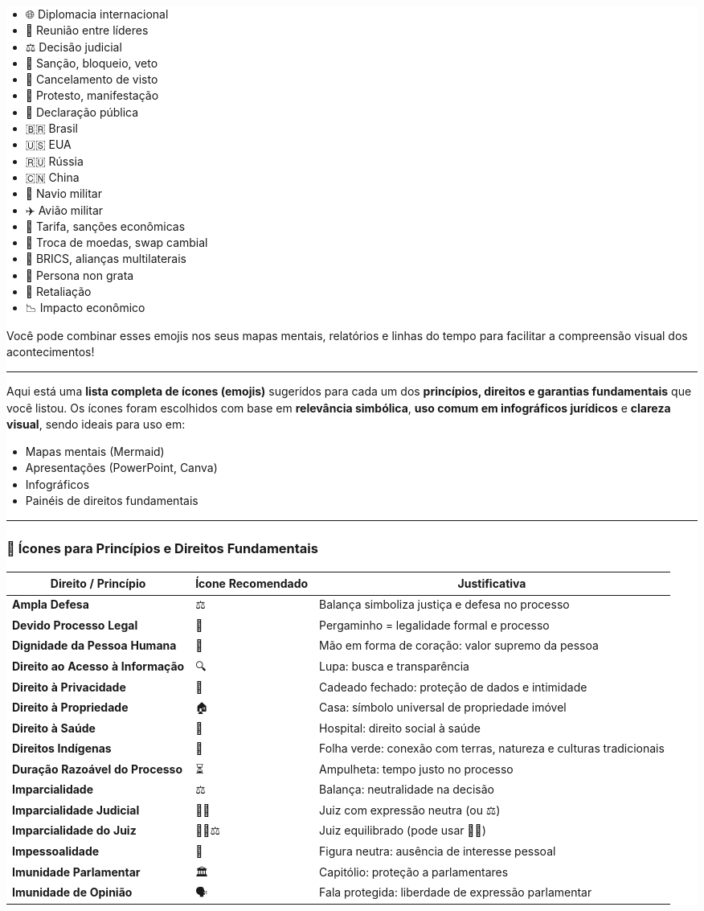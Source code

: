 - 🌐 Diplomacia internacional  
- 🤝 Reunião entre líderes  
- ⚖️ Decisão judicial  
- 🚫 Sanção, bloqueio, veto  
- 🛂 Cancelamento de visto  
- 📢 Protesto, manifestação  
- 💬 Declaração pública  
- 🇧🇷 Brasil  
- 🇺🇸 EUA  
- 🇷🇺 Rússia  
- 🇨🇳 China  
- 🚢 Navio militar  
- ✈️ Avião militar  
- 💸 Tarifa, sanções econômicas  
- 💱 Troca de moedas, swap cambial  
- 🥇 BRICS, alianças multilaterais  
- 👥 Persona non grata  
- 🔄 Retaliação  
- 📉 Impacto econômico

Você pode combinar esses emojis nos seus mapas mentais, relatórios e linhas do tempo para facilitar a compreensão visual dos acontecimentos!

****

Aqui está uma **lista completa de ícones (emojis)** sugeridos para cada um dos **princípios, direitos e garantias fundamentais** que você listou. Os ícones foram escolhidos com base em **relevância simbólica**, **uso comum em infográficos jurídicos** e **clareza visual**, sendo ideais para uso em:

- Mapas mentais (Mermaid)
- Apresentações (PowerPoint, Canva)
- Infográficos
- Painéis de direitos fundamentais

---

### 📜 **Ícones para Princípios e Direitos Fundamentais**

| Direito / Princípio | Ícone Recomendado | Justificativa |
|---------------------|--------------------|-------------|
| **Ampla Defesa** | ⚖️ | Balança simboliza justiça e defesa no processo |
| **Devido Processo Legal** | 📜 | Pergaminho = legalidade formal e processo |
| **Dignidade da Pessoa Humana** | 🫶 | Mão em forma de coração: valor supremo da pessoa |
| **Direito ao Acesso à Informação** | 🔍 | Lupa: busca e transparência |
| **Direito à Privacidade** | 🔐 | Cadeado fechado: proteção de dados e intimidade |
| **Direito à Propriedade** | 🏠 | Casa: símbolo universal de propriedade imóvel |
| **Direito à Saúde** | 🏥 | Hospital: direito social à saúde |
| **Direitos Indígenas** | 🌿 | Folha verde: conexão com terras, natureza e culturas tradicionais |
| **Duração Razoável do Processo** | ⏳ | Ampulheta: tempo justo no processo |
| **Imparcialidade** | ⚖️ | Balança: neutralidade na decisão |
| **Imparcialidade Judicial** | 👨‍⚖️ | Juiz com expressão neutra (ou ⚖️) |
| **Imparcialidade do Juiz** | 🧍‍♂️⚖️ | Juiz equilibrado (pode usar 👨‍⚖️) |
| **Impessoalidade** | 🧍 | Figura neutra: ausência de interesse pessoal |
| **Imunidade Parlamentar** | 🏛️ | Capitólio: proteção a parlamentares |
| **Imunidade de Opinião** | 🗣️ | Fala protegida: liberdade de expressão parlamentar |